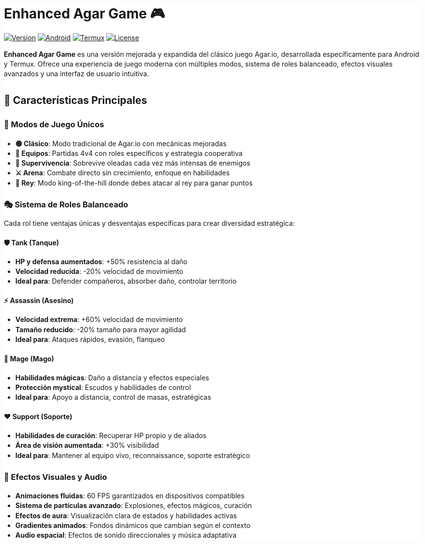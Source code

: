 # Enhanced Agar Game 🎮

[![Version](https://img.shields.io/badge/version-1.2.3-blue.svg)](https://github.com/enhanced-agar)
[![Android](https://img.shields.io/badge/platform-Android-green.svg)](https://developer.android.com/)
[![Termux](https://img.shields.io/badge/termux-compatible-orange.svg)](https://termux.dev/)
[![License](https://img.shields.io/badge/license-MIT-yellow.svg)](LICENSE)

**Enhanced Agar Game** es una versión mejorada y expandida del clásico juego Agar.io, desarrollada específicamente para Android y Termux. Ofrece una experiencia de juego moderna con múltiples modos, sistema de roles balanceado, efectos visuales avanzados y una interfaz de usuario intuitiva.

## 🚀 Características Principales

### 🎯 Modos de Juego Únicos
- **🟢 Clásico**: Modo tradicional de Agar.io con mecánicas mejoradas
- **👥 Equipos**: Partidas 4v4 con roles específicos y estrategia cooperativa
- **🏃 Supervivencia**: Sobrevive oleadas cada vez más intensas de enemigos
- **⚔️ Arena**: Combate directo sin crecimiento, enfoque en habilidades
- **👑 Rey**: Modo king-of-the-hill donde debes atacar al rey para ganar puntos

### 🎭 Sistema de Roles Balanceado
Cada rol tiene ventajas únicas y desventajas específicas para crear diversidad estratégica:

#### 🛡️ **Tank (Tanque)**
- **HP y defensa aumentados**: +50% resistencia al daño
- **Velocidad reducida**: -20% velocidad de movimiento
- **Ideal para**: Defender compañeros, absorber daño, controlar territorio

#### ⚡ **Assassin (Asesino)**
- **Velocidad extrema**: +60% velocidad de movimiento
- **Tamaño reducido**: -20% tamaño para mayor agilidad
- **Ideal para**: Ataques rápidos, evasión, flanqueo

#### 🔮 **Mage (Mago)**
- **Habilidades mágicas**: Daño a distancia y efectos especiales
- **Protección mystical**: Escudos y habilidades de control
- **Ideal para**: Apoyo a distancia, control de masas, estratégicas

#### ❤️ **Support (Soporte)**
- **Habilidades de curación**: Recuperar HP propio y de aliados
- **Área de visión aumentada**: +30% visibilidad
- **Ideal para**: Mantener al equipo vivo, reconnaissance, soporte estratégico

### 🎨 Efectos Visuales y Audio
- **Animaciones fluidas**: 60 FPS garantizados en dispositivos compatibles
- **Sistema de partículas avanzado**: Explosiones, efectos mágicos, curación
- **Efectos de aura**: Visualización clara de estados y habilidades activas
- **Gradientes animados**: Fondos dinámicos que cambian según el contexto
- **Audio espacial**: Efectos de sonido direccionales y música adaptativa
